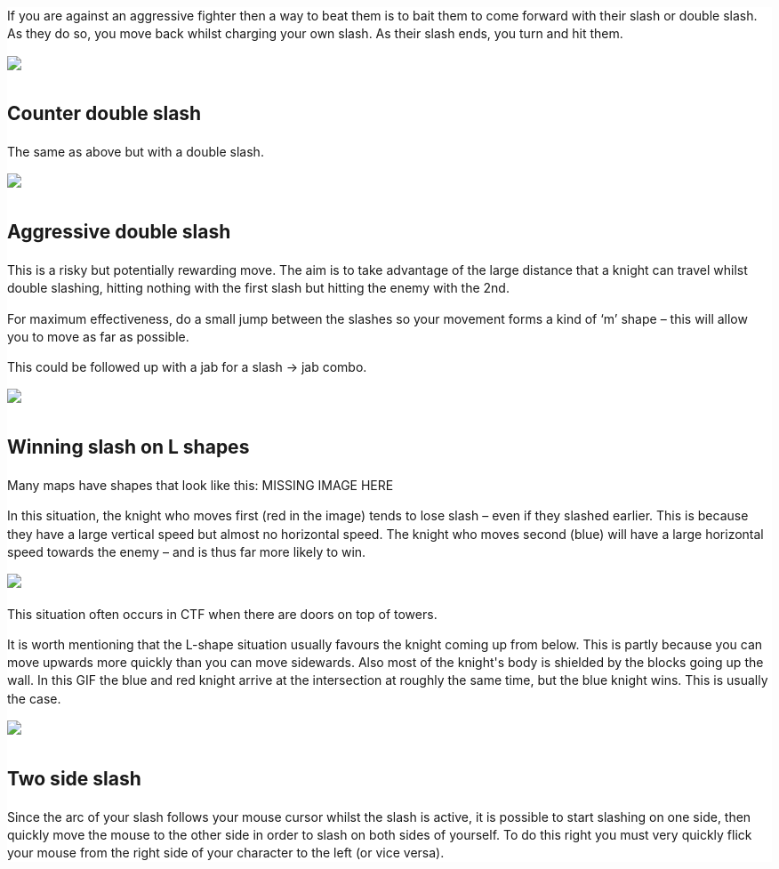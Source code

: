 If you are against an aggressive fighter then a way to beat them is to bait them to come forward with their slash or double slash. As they do so, you move back whilst charging your own slash. As their slash ends, you turn and hit them.

![](http://i.giphy.com/l0ExvRAtmZuXqaSOs.gif)

## Counter double slash

The same as above but with a double slash.

![](http://i.giphy.com/l0ExdZqvHWU2SyPh6.gif)

## Aggressive double slash

This is a risky but potentially rewarding move. The aim is to take advantage of the large distance that a knight can travel whilst double slashing, hitting nothing with the first slash but hitting the enemy with the 2nd.

For maximum effectiveness, do a small jump between the slashes so your movement forms a kind of ‘m’ shape – this will allow you to move as far as possible.

This could be followed up with a jab for a slash → jab combo.

![](http://i.giphy.com/l3q2QbtTBusj7EPGU.gif)

## Winning slash on L shapes

Many maps have shapes that look like this: MISSING IMAGE HERE

In this situation, the knight who moves first (red in the image) tends to lose slash – even if they slashed earlier. This is because they have a large vertical speed but almost no horizontal speed. The knight who moves second (blue) will have a large horizontal speed towards the enemy – and is thus far more likely to win.

![](http://i.giphy.com/d3mnrh3yLOFdkKC4.gif)

This situation often occurs in CTF when there are doors on top of towers.

It is worth mentioning that the L-shape situation usually favours the knight coming up from below. This is partly because you can move upwards more quickly than you can move sidewards. Also most of the knight's body is shielded by the blocks going up the wall. In this GIF the blue and red knight arrive at the intersection at roughly the same time, but the blue knight wins. This is usually the case.

![](http://i.giphy.com/26xBLpnBW9JY7UDyU.gif)

## Two side slash

Since the arc of your slash follows your mouse cursor whilst the slash is active, it is possible to start slashing on one side, then quickly move the mouse to the other side in order to slash on both sides of yourself. To do this right you must very quickly flick your mouse from the right side of your character to the left (or vice versa).
